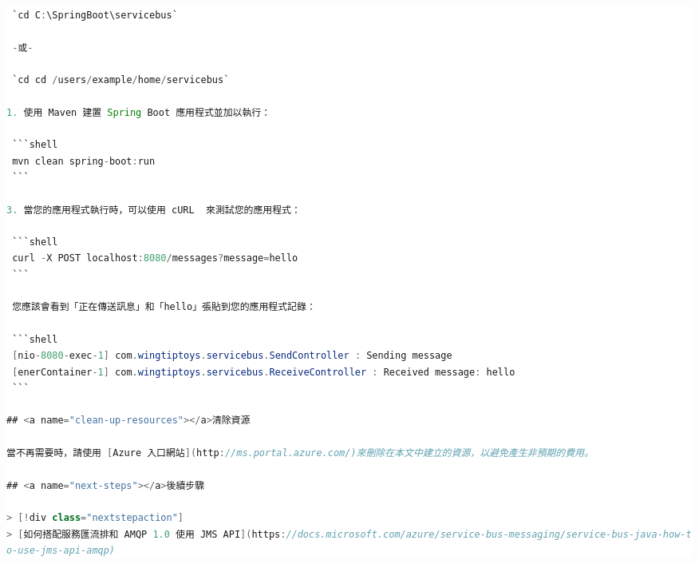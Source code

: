    ```java
    `cd C:\SpringBoot\servicebus`

    -或-

    `cd cd /users/example/home/servicebus`

1. 使用 Maven 建置 Spring Boot 應用程式並加以執行：

    ```shell
    mvn clean spring-boot:run
    ```

3. 當您的應用程式執行時，可以使用 cURL  來測試您的應用程式：

    ```shell
    curl -X POST localhost:8080/messages?message=hello
    ```

    您應該會看到「正在傳送訊息」和「hello」張貼到您的應用程式記錄：

    ```shell
    [nio-8080-exec-1] com.wingtiptoys.servicebus.SendController : Sending message
    [enerContainer-1] com.wingtiptoys.servicebus.ReceiveController : Received message: hello
    ```

## <a name="clean-up-resources"></a>清除資源

當不再需要時，請使用 [Azure 入口網站](http://ms.portal.azure.com/)來刪除在本文中建立的資源，以避免產生非預期的費用。

## <a name="next-steps"></a>後續步驟

> [!div class="nextstepaction"]
> [如何搭配服務匯流排和 AMQP 1.0 使用 JMS API](https://docs.microsoft.com/azure/service-bus-messaging/service-bus-java-how-to-use-jms-api-amqp)